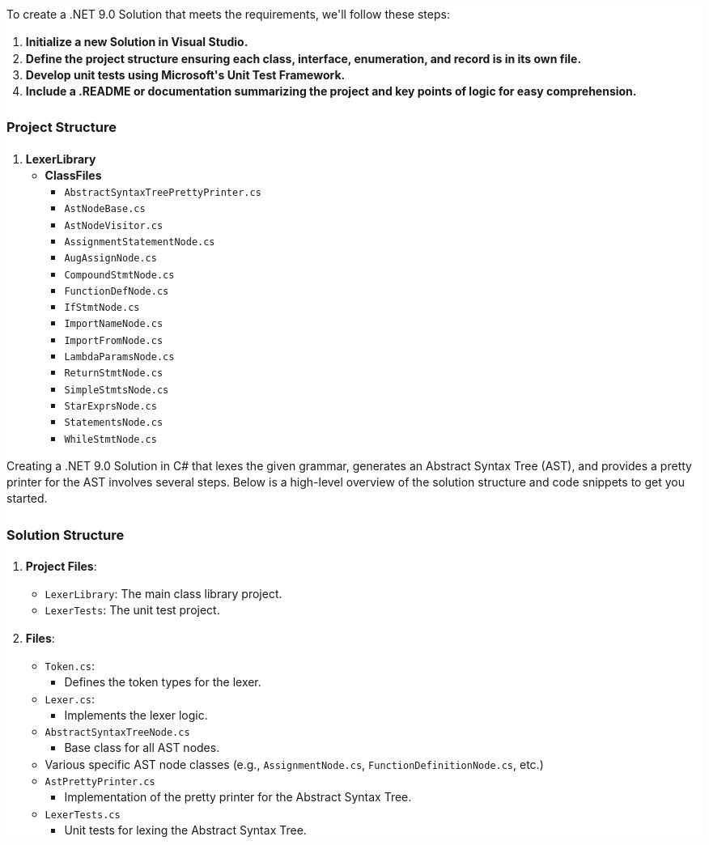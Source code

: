 To create a .NET 9.0 Solution that meets the requirements, we'll follow these steps:

1. **Initialize a new Solution in Visual Studio.**
2. **Define the project structure ensuring each class, interface, enumeration, and record is in its own file.**
3. **Develop unit tests using Microsoft's Unit Test Framework.**
4. **Include a .README or documentation summarizing the project and key points of logic for easy comprehension.**

### Project Structure

1. **LexerLibrary**
   - **ClassFiles**
     - `AbstractSyntaxTreePrettyPrinter.cs`
     - `AstNodeBase.cs`
     - `AstNodeVisitor.cs`
     - `AssignmentStatementNode.cs`
     - `AugAssignNode.cs`
     - `CompoundStmtNode.cs`
     - `FunctionDefNode.cs`
     - `IfStmtNode.cs`
     - `ImportNameNode.cs`
     - `ImportFromNode.cs`
     - `LambdaParamsNode.cs`
     - `ReturnStmtNode.cs`
     - `SimpleStmtsNode.cs`
     - `StarExprsNode.cs`
     - `StatementsNode.cs`
     - `WhileStmtNode.cs`

Creating a .NET 9.0 Solution in C# that lexes the given grammar, generates an Abstract Syntax Tree (AST), and provides a pretty printer for the AST involves several steps. Below is a high-level overview of the solution structure and code snippets to get you started.

### Solution Structure

1. **Project Files**:
    - `LexerLibrary`: The main class library project.
    - `LexerTests`: The unit test project.

2. **Files**:
    - `Token.cs`:
        - Defines the token types for the lexer.
    - `Lexer.cs`:
        - Implements the lexer logic.
    - `AbstractSyntaxTreeNode.cs`
        - Base class for all AST nodes.
    - Various specific AST node classes (e.g., `AssignmentNode.cs`, `FunctionDefinitionNode.cs`, etc.)
    - `AstPrettyPrinter.cs`
        - Implementation of the pretty printer for the Abstract Syntax Tree.
    - `LexerTests.cs`
        - Unit tests for lexing the Abstract Syntax Tree.
